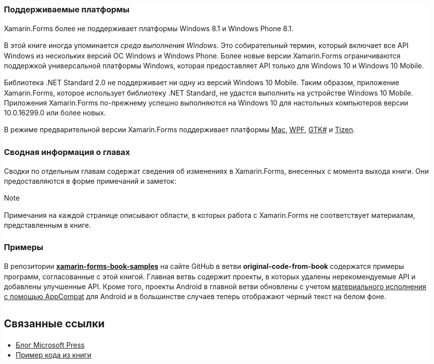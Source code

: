 ### <a name="supported-platforms"></a>Поддерживаемые платформы

Xamarin.Forms более не поддерживает платформы Windows 8.1 и Windows Phone 8.1.

В этой книге иногда упоминается _среда выполнения Windows_. Это собирательный термин, который включает все API Windows из нескольких версий ОС Windows и Windows Phone. Более новые версии Xamarin.Forms ограничиваются поддержкой универсальной платформы Windows, которая предоставляет API только для Windows 10 и Windows 10 Mobile.

Библиотека .NET Standard 2.0 не поддерживает ни одну из версий Windows 10 Mobile. Таким образом, приложение Xamarin.Forms, которое использует библиотеку .NET Standard, не удастся выполнить на устройстве Windows 10 Mobile. Приложения Xamarin.Forms по-прежнему успешно выполняются на Windows 10 для настольных компьютеров версии 10.0.16299.0 или более новых.

В режиме предварительной версии Xamarin.Forms поддерживает платформы [Mac](~/xamarin-forms/platform/other/mac.md), [WPF](~/xamarin-forms/platform/other/wpf.md), [GTK#](~/xamarin-forms/platform/other/gtk.md) и [Tizen](~/xamarin-forms/platform/other/tizen.md).

### <a name="chapter-summaries"></a>Сводная информация о главах

Сводки по отдельным главам содержат сведения об изменениях в Xamarin.Forms, внесенных с момента выхода книги. Они предоставляются в форме примечаний и заметок:

> [!NOTE]
> Примечания на каждой странице описывают области, в которых работа с Xamarin.Forms не соответствует материалам, представленным в книге.

### <a name="samples"></a>Примеры

В репозитории [**xamarin-forms-book-samples**](https://github.com/xamarin/xamarin-forms-book-samples) на сайте GitHub в ветви **original-code-from-book** содержатся примеры программ, согласованные с этой книгой. Главная ветвь содержит проекты, в которых удалены нерекомендуемые API и добавлены улучшенные API. Кроме того, проекты Android в главной ветви обновлены с учетом [материального исполнения с помощью AppCompat](~/xamarin-forms/platform/android/index.md) для Android и в большинстве случаев теперь отображают черный текст на белом фоне.

## <a name="related-links"></a>Связанные ссылки

- [Блог Microsoft Press](/archive/blogs/microsoft_press/free-ebook-creating-mobile-apps-with-xamarin-forms)
- [Пример кода из книги](https://github.com/xamarin/xamarin-forms-book-samples)